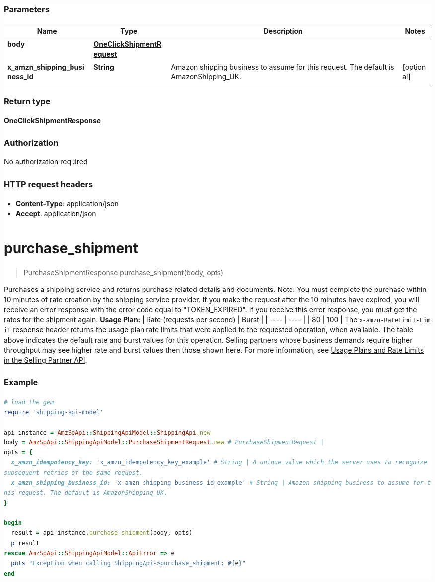 ### Parameters

Name | Type | Description  | Notes
------------- | ------------- | ------------- | -------------
 **body** | [**OneClickShipmentRequest**](OneClickShipmentRequest.md)|  | 
 **x_amzn_shipping_business_id** | **String**| Amazon shipping business to assume for this request. The default is AmazonShipping_UK. | [optional] 

### Return type

[**OneClickShipmentResponse**](OneClickShipmentResponse.md)

### Authorization

No authorization required

### HTTP request headers

 - **Content-Type**: application/json
 - **Accept**: application/json



# **purchase_shipment**
> PurchaseShipmentResponse purchase_shipment(body, opts)



Purchases a shipping service and returns purchase related details and documents.  Note: You must complete the purchase within 10 minutes of rate creation by the shipping service provider. If you make the request after the 10 minutes have expired, you will receive an error response with the error code equal to \"TOKEN_EXPIRED\". If you receive this error response, you must get the rates for the shipment again.  **Usage Plan:**  | Rate (requests per second) | Burst | | ---- | ---- | | 80 | 100 |  The `x-amzn-RateLimit-Limit` response header returns the usage plan rate limits that were applied to the requested operation, when available. The table above indicates the default rate and burst values for this operation. Selling partners whose business demands require higher throughput may see higher rate and burst values then those shown here. For more information, see [Usage Plans and Rate Limits in the Selling Partner API](https://developer-docs.amazon.com/sp-api/docs/usage-plans-and-rate-limits-in-the-sp-api).

### Example
```ruby
# load the gem
require 'shipping-api-model'

api_instance = AmzSpApi::ShippingApiModel::ShippingApi.new
body = AmzSpApi::ShippingApiModel::PurchaseShipmentRequest.new # PurchaseShipmentRequest | 
opts = { 
  x_amzn_idempotency_key: 'x_amzn_idempotency_key_example' # String | A unique value which the server uses to recognize subsequent retries of the same request.
  x_amzn_shipping_business_id: 'x_amzn_shipping_business_id_example' # String | Amazon shipping business to assume for this request. The default is AmazonShipping_UK.
}

begin
  result = api_instance.purchase_shipment(body, opts)
  p result
rescue AmzSpApi::ShippingApiModel::ApiError => e
  puts "Exception when calling ShippingApi->purchase_shipment: #{e}"
end
```
